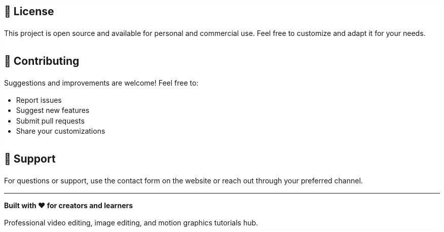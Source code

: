 ## 📄 License

This project is open source and available for personal and commercial use. Feel free to customize and adapt it for your needs.

## 🤝 Contributing

Suggestions and improvements are welcome! Feel free to:
- Report issues
- Suggest new features
- Submit pull requests
- Share your customizations

## 📧 Support

For questions or support, use the contact form on the website or reach out through your preferred channel.

---

**Built with ❤️ for creators and learners**

Professional video editing, image editing, and motion graphics tutorials hub.
